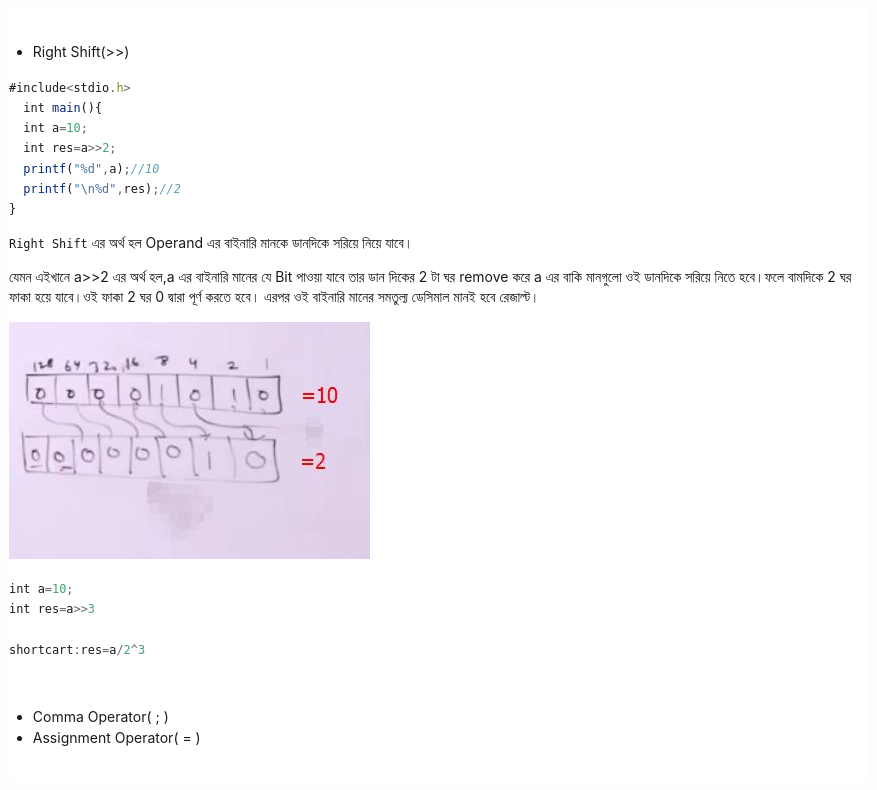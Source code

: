   </br>

  - Right Shift(>>)

  ```jsx
  #include<stdio.h>
    int main(){
    int a=10;
    int res=a>>2;
    printf("%d",a);//10
    printf("\n%d",res);//2
  }
  ```

  `Right Shift` এর অর্থ হল Operand এর বাইনারি মানকে ডানদিকে সরিয়ে নিয়ে যাবে।

  যেমন এইখানে a>>2 এর অর্থ হল,a এর বাইনারি মানের যে Bit পাওয়া যাবে তার ডান দিকের 2 টা ঘর remove করে a এর বাকি মানগুলো ওই ডানদিকে সরিয়ে নিতে হবে।ফলে বামদিকে 2 ঘর ফাকা হয়ে যাবে।ওই ফাকা 2 ঘর 0 দ্বারা পূর্ণ করতে হবে। এরপর ওই বাইনারি মানের সমতুল্য ডেসিমাল মানই হবে রেজাল্ট।

  ![image](./img/2.RightShift.jpeg)

  ```jsx
  int a=10;
  int res=a>>3

  shortcart:res=a/2^3
  ```

   </br>

- Comma Operator( ; )
- Assignment Operator( = )

</br>
